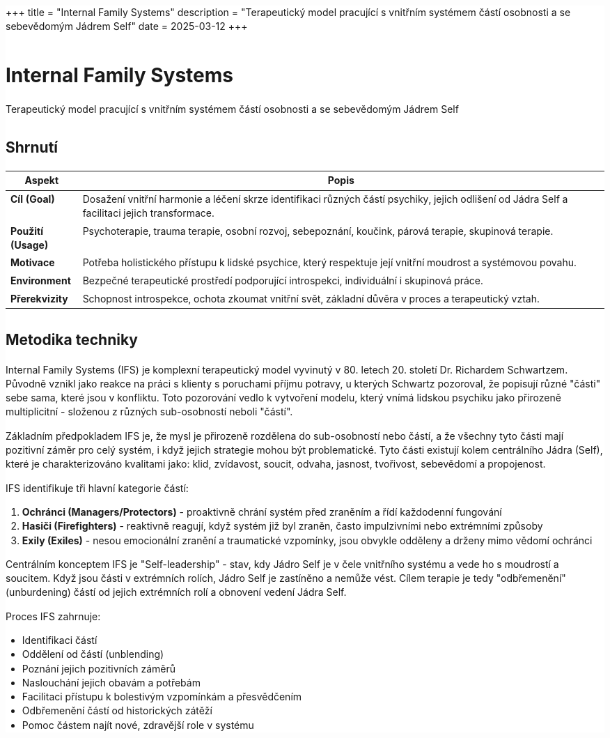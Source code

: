 +++
title = "Internal Family Systems"
description = "Terapeutický model pracující s vnitřním systémem částí osobnosti a se sebevědomým Jádrem Self"
date = 2025-03-12
+++

# Internal Family Systems

Terapeutický model pracující s vnitřním systémem částí osobnosti a se sebevědomým Jádrem Self

## Shrnutí

| **Aspekt**          | **Popis**                                                                 |
|----------------------|---------------------------------------------------------------------------|
| **Cíl (Goal)**      | Dosažení vnitřní harmonie a léčení skrze identifikaci různých částí psychiky, jejich odlišení od Jádra Self a facilitaci jejich transformace. |
| **Použití (Usage)** | Psychoterapie, trauma terapie, osobní rozvoj, sebepoznání, koučink, párová terapie, skupinová terapie. |
| **Motivace**        | Potřeba holistického přístupu k lidské psychice, který respektuje její vnitřní moudrost a systémovou povahu. |
| **Environment**     | Bezpečné terapeutické prostředí podporující introspekci, individuální i skupinová práce. |
| **Přerekvizity**    | Schopnost introspekce, ochota zkoumat vnitřní svět, základní důvěra v proces a terapeutický vztah. |

## Metodika techniky

Internal Family Systems (IFS) je komplexní terapeutický model vyvinutý v 80. letech 20. století Dr. Richardem Schwartzem. Původně vznikl jako reakce na práci s klienty s poruchami příjmu potravy, u kterých Schwartz pozoroval, že popisují různé "části" sebe sama, které jsou v konfliktu. Toto pozorování vedlo k vytvoření modelu, který vnímá lidskou psychiku jako přirozeně multiplicitní - složenou z různých sub-osobností neboli "částí".

Základním předpokladem IFS je, že mysl je přirozeně rozdělena do sub-osobností nebo částí, a že všechny tyto části mají pozitivní záměr pro celý systém, i když jejich strategie mohou být problematické. Tyto části existují kolem centrálního Jádra (Self), které je charakterizováno kvalitami jako: klid, zvídavost, soucit, odvaha, jasnost, tvořivost, sebevědomí a propojenost.

IFS identifikuje tři hlavní kategorie částí:
1. **Ochránci (Managers/Protectors)** - proaktivně chrání systém před zraněním a řídí každodenní fungování
2. **Hasiči (Firefighters)** - reaktivně reagují, když systém již byl zraněn, často impulzivními nebo extrémními způsoby
3. **Exily (Exiles)** - nesou emocionální zranění a traumatické vzpomínky, jsou obvykle odděleny a drženy mimo vědomí ochránci

Centrálním konceptem IFS je "Self-leadership" - stav, kdy Jádro Self je v čele vnitřního systému a vede ho s moudrostí a soucitem. Když jsou části v extrémních rolích, Jádro Self je zastíněno a nemůže vést. Cílem terapie je tedy "odbřemenění" (unburdening) částí od jejich extrémních rolí a obnovení vedení Jádra Self.

Proces IFS zahrnuje:
- Identifikaci částí
- Oddělení od částí (unblending)
- Poznání jejich pozitivních záměrů
- Naslouchání jejich obavám a potřebám
- Facilitaci přístupu k bolestivým vzpomínkám a přesvědčením
- Odbřemenění částí od historických zátěží
- Pomoc částem najít nové, zdravější role v systému
